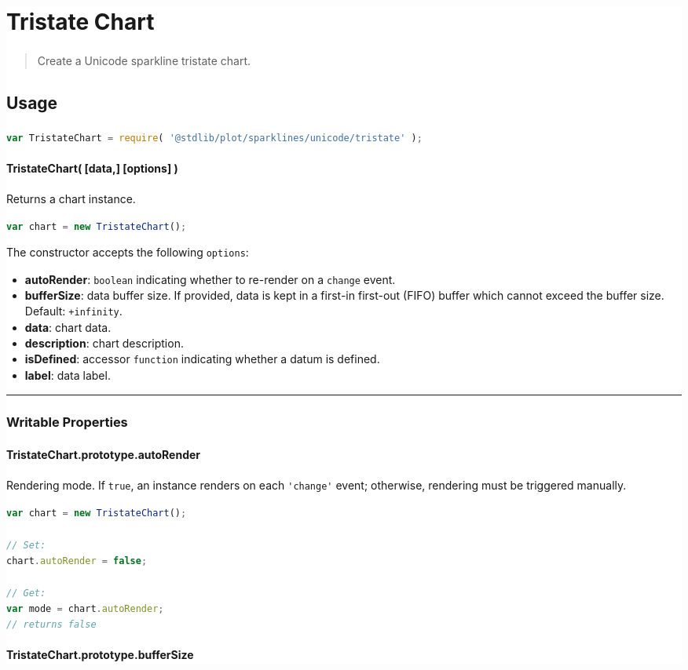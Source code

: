 

# Tristate Chart

> Create a Unicode sparkline tristate chart.

<section class="usage">

## Usage

```javascript
var TristateChart = require( '@stdlib/plot/sparklines/unicode/tristate' );
```

#### TristateChart( \[data,] \[options] )

Returns a chart instance.

```javascript
var chart = new TristateChart();
```

The constructor accepts the following `options`:

-   **autoRender**: `boolean` indicating whether to re-render on a `change` event.
-   **bufferSize**: data buffer size. If provided, data is kept in a first-in first-out (FIFO) buffer which cannot exceed the buffer size. Default: `+infinity`.
-   **data**: chart data.
-   **description**: chart description.
-   **isDefined**: accessor `function` indicating whether a datum is defined.
-   **label**: data label.

* * *

### Writable Properties

<a name="prop-auto-render"></a>

#### TristateChart.prototype.autoRender

Rendering mode. If `true`, an instance renders on each `'change'` event; otherwise, rendering must be triggered manually.

```javascript
var chart = new TristateChart();

// Set:
chart.autoRender = false;

// Get:
var mode = chart.autoRender;
// returns false
```

<a name="prop-buffer-size"></a>

#### TristateChart.prototype.bufferSize


[mdn-regexp]: https://developer.mozilla.org/en-US/docs/Web/JavaScript/Guide/Regular_Expressions
[@stdlib/ndarray/ctor]: https://github.com/stdlib-js/stdlib